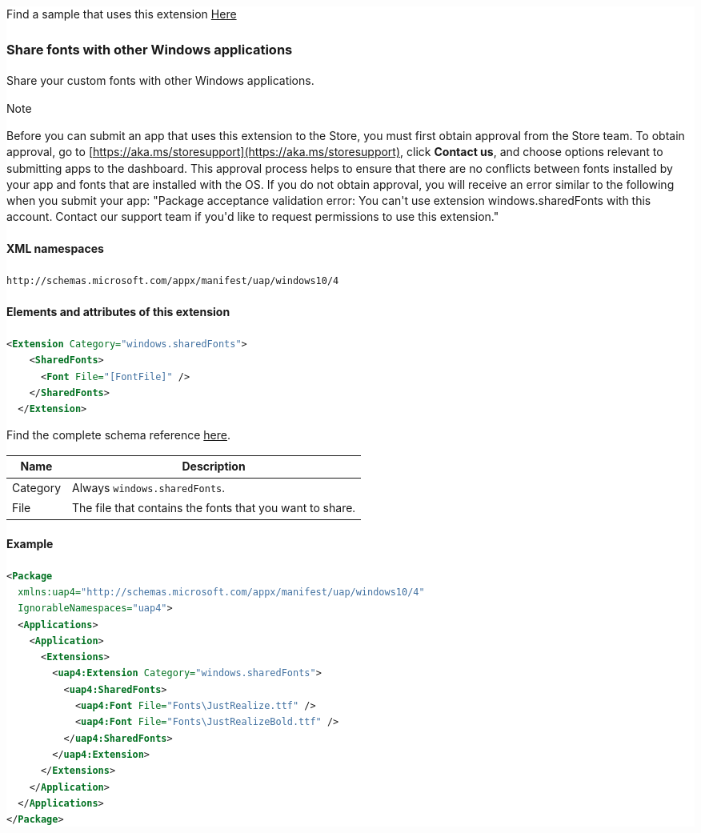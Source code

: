 Find a sample that uses this extension [Here](https://github.com/Microsoft/DesktopBridgeToUWP-Samples/tree/master/Samples/PrintToPDF)

<a id="fonts"></a>

### Share fonts with other Windows applications

Share your custom fonts with other Windows applications.

> [!NOTE]
> Before you can submit an app that uses this extension to the Store, you must first obtain approval from the Store team. To obtain approval, go to [https://aka.ms/storesupport](https://aka.ms/storesupport), click **Contact us**, and choose options relevant to submitting apps to the dashboard. This approval process helps to ensure that there are no conflicts between fonts installed by your app and fonts that are installed with the OS. If you do not obtain approval, you will receive an error similar to the following when you submit your app: "Package acceptance validation error: You can't use extension windows.sharedFonts with this account. Contact our support team if you'd like to request permissions to use this extension."

#### XML namespaces

`http://schemas.microsoft.com/appx/manifest/uap/windows10/4`

#### Elements and attributes of this extension

```XML
<Extension Category="windows.sharedFonts">
    <SharedFonts>
      <Font File="[FontFile]" />
    </SharedFonts>
  </Extension>
```

Find the complete schema reference [here](/uwp/schemas/appxpackage/uapmanifestschema/element-uap4-sharedfonts).

|Name |Description |
|-------|-------------|
|Category |Always ``windows.sharedFonts``.
|File |The file that contains the fonts that you want to share. |

#### Example

```XML
<Package
  xmlns:uap4="http://schemas.microsoft.com/appx/manifest/uap/windows10/4"
  IgnorableNamespaces="uap4">
  <Applications>
    <Application>
      <Extensions>
        <uap4:Extension Category="windows.sharedFonts">
          <uap4:SharedFonts>
            <uap4:Font File="Fonts\JustRealize.ttf" />
            <uap4:Font File="Fonts\JustRealizeBold.ttf" />
          </uap4:SharedFonts>
        </uap4:Extension>
      </Extensions>
    </Application>
  </Applications>
</Package>
```
